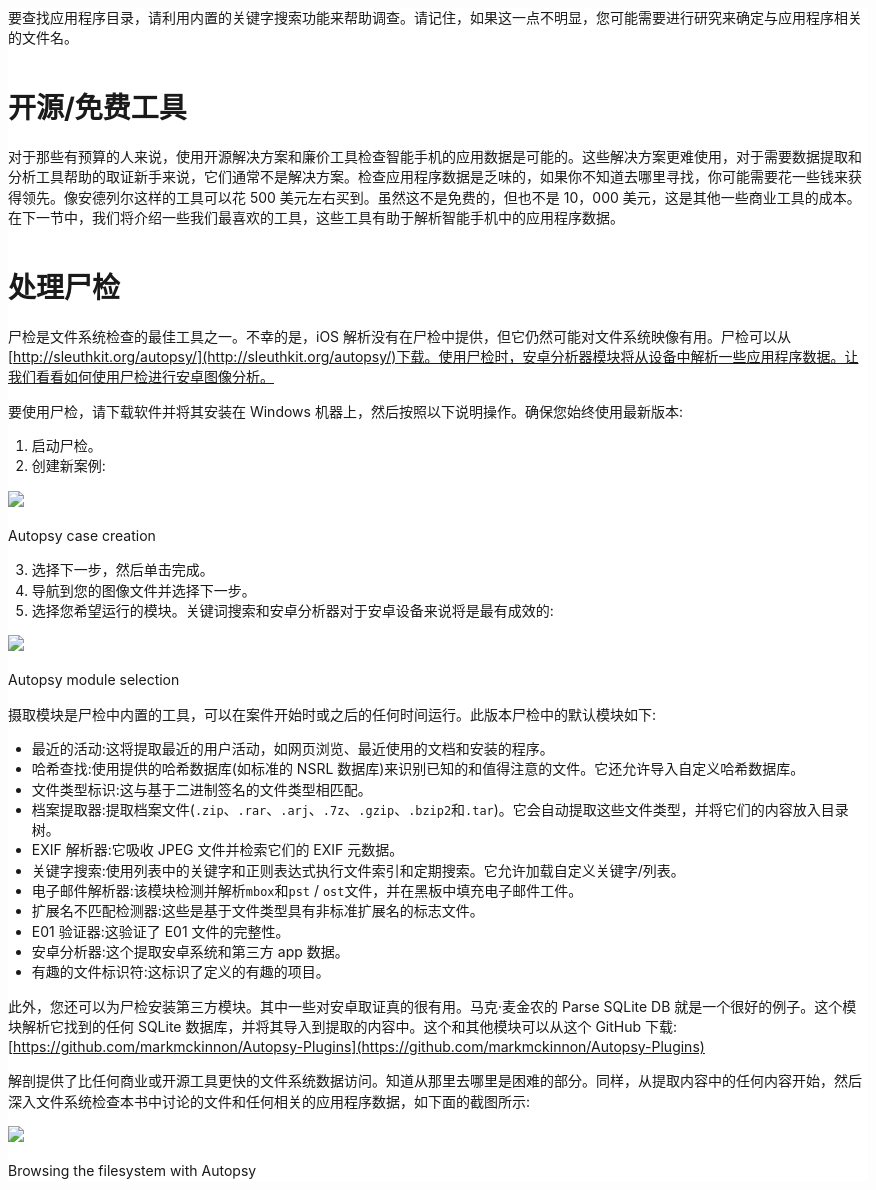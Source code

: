 要查找应用程序目录，请利用内置的关键字搜索功能来帮助调查。请记住，如果这一点不明显，您可能需要进行研究来确定与应用程序相关的文件名。

# 开源/免费工具

对于那些有预算的人来说，使用开源解决方案和廉价工具检查智能手机的应用数据是可能的。这些解决方案更难使用，对于需要数据提取和分析工具帮助的取证新手来说，它们通常不是解决方案。检查应用程序数据是乏味的，如果你不知道去哪里寻找，你可能需要花一些钱来获得领先。像安德列尔这样的工具可以花 500 美元左右买到。虽然这不是免费的，但也不是 10，000 美元，这是其他一些商业工具的成本。在下一节中，我们将介绍一些我们最喜欢的工具，这些工具有助于解析智能手机中的应用程序数据。

# 处理尸检

尸检是文件系统检查的最佳工具之一。不幸的是，iOS 解析没有在尸检中提供，但它仍然可能对文件系统映像有用。尸检可以从[http://sleuthkit.org/autopsy/](http://sleuthkit.org/autopsy/)下载。使用尸检时，安卓分析器模块将从设备中解析一些应用程序数据。让我们看看如何使用尸检进行安卓图像分析。

要使用尸检，请下载软件并将其安装在 Windows 机器上，然后按照以下说明操作。确保您始终使用最新版本:

1.  启动尸检。
2.  创建新案例:

![](assets/3b909366-f2b9-4eb0-bdcc-8a9864017ded.png)

Autopsy case creation

3.  选择下一步，然后单击完成。
4.  导航到您的图像文件并选择下一步。
5.  选择您希望运行的模块。关键词搜索和安卓分析器对于安卓设备来说将是最有成效的:

![](assets/e2a81c28-ed26-43f0-98c0-cdb8ae6fe76a.png)

Autopsy module selection

摄取模块是尸检中内置的工具，可以在案件开始时或之后的任何时间运行。此版本尸检中的默认模块如下:

*   最近的活动:这将提取最近的用户活动，如网页浏览、最近使用的文档和安装的程序。
*   哈希查找:使用提供的哈希数据库(如标准的 NSRL 数据库)来识别已知的和值得注意的文件。它还允许导入自定义哈希数据库。
*   文件类型标识:这与基于二进制签名的文件类型相匹配。
*   档案提取器:提取档案文件(`.zip`、`.rar`、`.arj`、`.7z`、`.gzip`、`.bzip2`和`.tar`)。它会自动提取这些文件类型，并将它们的内容放入目录树。
*   EXIF 解析器:它吸收 JPEG 文件并检索它们的 EXIF 元数据。
*   关键字搜索:使用列表中的关键字和正则表达式执行文件索引和定期搜索。它允许加载自定义关键字/列表。
*   电子邮件解析器:该模块检测并解析`mbox`和`pst` / `ost`文件，并在黑板中填充电子邮件工件。
*   扩展名不匹配检测器:这些是基于文件类型具有非标准扩展名的标志文件。
*   E01 验证器:这验证了 E01 文件的完整性。
*   安卓分析器:这个提取安卓系统和第三方 app 数据。
*   有趣的文件标识符:这标识了定义的有趣的项目。

此外，您还可以为尸检安装第三方模块。其中一些对安卓取证真的很有用。马克·麦金农的 Parse SQLite DB 就是一个很好的例子。这个模块解析它找到的任何 SQLite 数据库，并将其导入到提取的内容中。这个和其他模块可以从这个 GitHub 下载:[https://github.com/markmckinnon/Autopsy-Plugins](https://github.com/markmckinnon/Autopsy-Plugins)

解剖提供了比任何商业或开源工具更快的文件系统数据访问。知道从那里去哪里是困难的部分。同样，从提取内容中的任何内容开始，然后深入文件系统检查本书中讨论的文件和任何相关的应用程序数据，如下面的截图所示:

![](assets/9777a725-0ae7-4458-ac1f-2982a5ce00f0.png)

Browsing the filesystem with Autopsy

